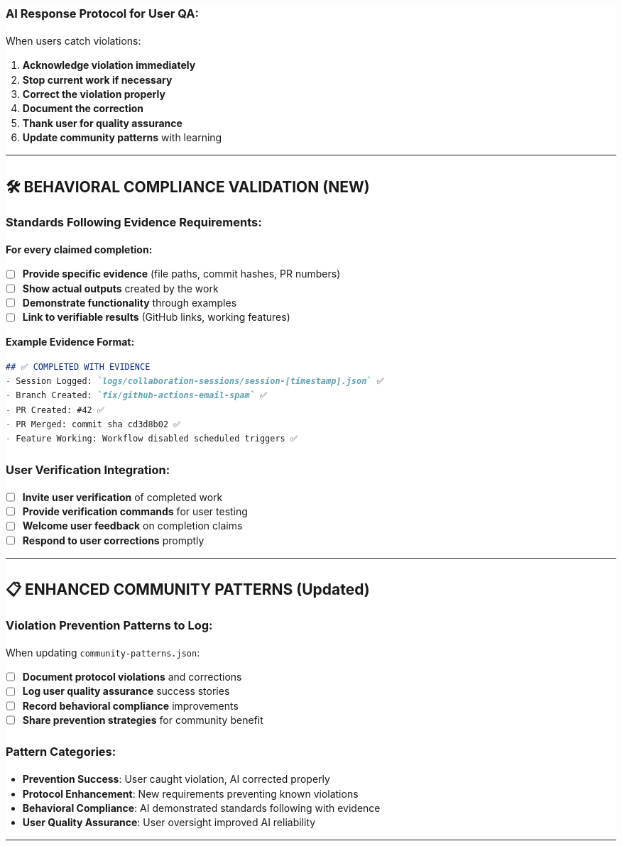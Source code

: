 ### **AI Response Protocol for User QA:**

When users catch violations:
1. **Acknowledge violation immediately**
2. **Stop current work if necessary**
3. **Correct the violation properly**
4. **Document the correction**
5. **Thank user for quality assurance**
6. **Update community patterns** with learning

---

## 🛠️ **BEHAVIORAL COMPLIANCE VALIDATION** (NEW)

### **Standards Following Evidence Requirements:**

**For every claimed completion:**
- [ ] **Provide specific evidence** (file paths, commit hashes, PR numbers)
- [ ] **Show actual outputs** created by the work
- [ ] **Demonstrate functionality** through examples
- [ ] **Link to verifiable results** (GitHub links, working features)

**Example Evidence Format:**
```markdown
## ✅ COMPLETED WITH EVIDENCE
- Session Logged: `logs/collaboration-sessions/session-[timestamp].json` ✅
- Branch Created: `fix/github-actions-email-spam` ✅  
- PR Created: #42 ✅
- PR Merged: commit sha cd3d8b02 ✅
- Feature Working: Workflow disabled scheduled triggers ✅
```

### **User Verification Integration:**

- [ ] **Invite user verification** of completed work
- [ ] **Provide verification commands** for user testing
- [ ] **Welcome user feedback** on completion claims
- [ ] **Respond to user corrections** promptly

---

## 📋 **ENHANCED COMMUNITY PATTERNS** (Updated)

### **Violation Prevention Patterns to Log:**

When updating `community-patterns.json`:
- [ ] **Document protocol violations** and corrections
- [ ] **Log user quality assurance** success stories
- [ ] **Record behavioral compliance** improvements  
- [ ] **Share prevention strategies** for community benefit

### **Pattern Categories:**
- **Prevention Success**: User caught violation, AI corrected properly
- **Protocol Enhancement**: New requirements preventing known violations
- **Behavioral Compliance**: AI demonstrated standards following with evidence
- **User Quality Assurance**: User oversight improved AI reliability

---